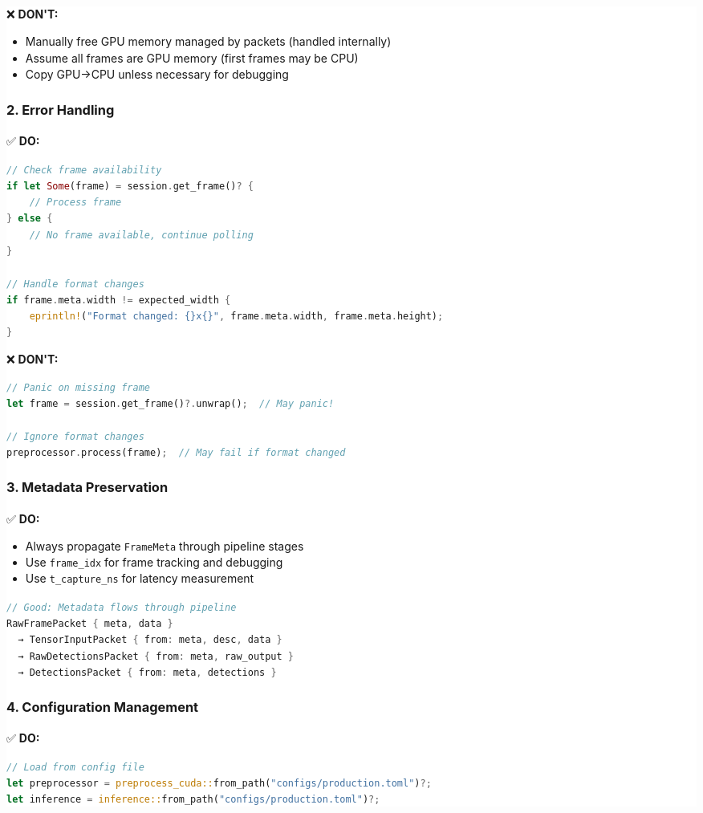 ❌ **DON'T:**
- Manually free GPU memory managed by packets (handled internally)
- Assume all frames are GPU memory (first frames may be CPU)
- Copy GPU→CPU unless necessary for debugging

### 2. Error Handling

✅ **DO:**
```rust
// Check frame availability
if let Some(frame) = session.get_frame()? {
    // Process frame
} else {
    // No frame available, continue polling
}

// Handle format changes
if frame.meta.width != expected_width {
    eprintln!("Format changed: {}x{}", frame.meta.width, frame.meta.height);
}
```

❌ **DON'T:**
```rust
// Panic on missing frame
let frame = session.get_frame()?.unwrap();  // May panic!

// Ignore format changes
preprocessor.process(frame);  // May fail if format changed
```

### 3. Metadata Preservation

✅ **DO:**
- Always propagate `FrameMeta` through pipeline stages
- Use `frame_idx` for frame tracking and debugging
- Use `t_capture_ns` for latency measurement

```rust
// Good: Metadata flows through pipeline
RawFramePacket { meta, data } 
  → TensorInputPacket { from: meta, desc, data }
  → RawDetectionsPacket { from: meta, raw_output }
  → DetectionsPacket { from: meta, detections }
```

### 4. Configuration Management

✅ **DO:**
```rust
// Load from config file
let preprocessor = preprocess_cuda::from_path("configs/production.toml")?;
let inference = inference::from_path("configs/production.toml")?;
```
